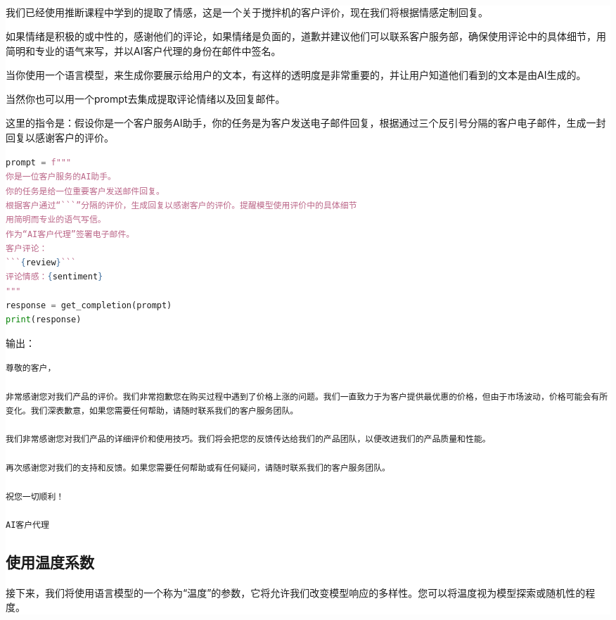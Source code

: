 我们已经使用推断课程中学到的提取了情感，这是一个关于搅拌机的客户评价，现在我们将根据情感定制回复。

如果情绪是积极的或中性的，感谢他们的评论，如果情绪是负面的，道歉并建议他们可以联系客户服务部，确保使用评论中的具体细节，用简明和专业的语气来写，并以AI客户代理的身份在邮件中签名。

当你使用一个语言模型，来生成你要展示给用户的文本，有这样的透明度是非常重要的，并让用户知道他们看到的文本是由AI生成的。

当然你也可以用一个prompt去集成提取评论情绪以及回复邮件。

这里的指令是：假设你是一个客户服务AI助手，你的任务是为客户发送电子邮件回复，根据通过三个反引号分隔的客户电子邮件，生成一封回复以感谢客户的评价。

~~~Python
prompt = f"""
你是一位客户服务的AI助手。
你的任务是给一位重要客户发送邮件回复。
根据客户通过“```”分隔的评价，生成回复以感谢客户的评价。提醒模型使用评价中的具体细节
用简明而专业的语气写信。
作为“AI客户代理”签署电子邮件。
客户评论：
```{review}```
评论情感：{sentiment}
"""
response = get_completion(prompt)
print(response)
~~~

输出：

```Python
尊敬的客户，

非常感谢您对我们产品的评价。我们非常抱歉您在购买过程中遇到了价格上涨的问题。我们一直致力于为客户提供最优惠的价格，但由于市场波动，价格可能会有所变化。我们深表歉意，如果您需要任何帮助，请随时联系我们的客户服务团队。

我们非常感谢您对我们产品的详细评价和使用技巧。我们将会把您的反馈传达给我们的产品团队，以便改进我们的产品质量和性能。

再次感谢您对我们的支持和反馈。如果您需要任何帮助或有任何疑问，请随时联系我们的客户服务团队。

祝您一切顺利！

AI客户代理
```

## **使用温度系数**

接下来，我们将使用语言模型的一个称为“温度”的参数，它将允许我们改变模型响应的多样性。您可以将温度视为模型探索或随机性的程度。

